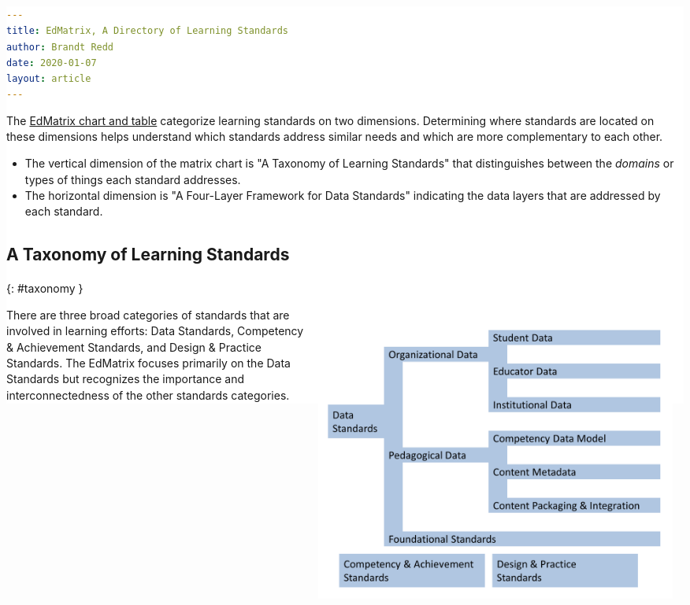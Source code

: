 ```yaml
---
title: EdMatrix, A Directory of Learning Standards
author: Brandt Redd
date: 2020-01-07
layout: article
---
```

The [EdMatrix chart and table](/matrix.html) categorize learning standards on two dimensions. Determining where standards are located on these dimensions helps understand which standards address similar needs and which are more complementary to each other.

* The vertical dimension of the matrix chart is "A Taxonomy of Learning Standards" that distinguishes between the *domains* or types of things each standard addresses.
* The horizontal dimension is "A Four-Layer Framework for Data Standards" indicating the data layers that are addressed by each standard.

## A Taxonomy of Learning Standards
{: #taxonomy }

<img style="float: right; margin: 1em;" src="Taxonomy.png" alt="A hierarchy of learning standards matching the descriptions in the text." width="450" />
There are three broad categories of standards that are involved in learning efforts: Data Standards, Competency & Achievement Standards, and Design & Practice Standards. The EdMatrix focuses primarily on the Data Standards but recognizes the importance and interconnectedness of the other standards categories.
